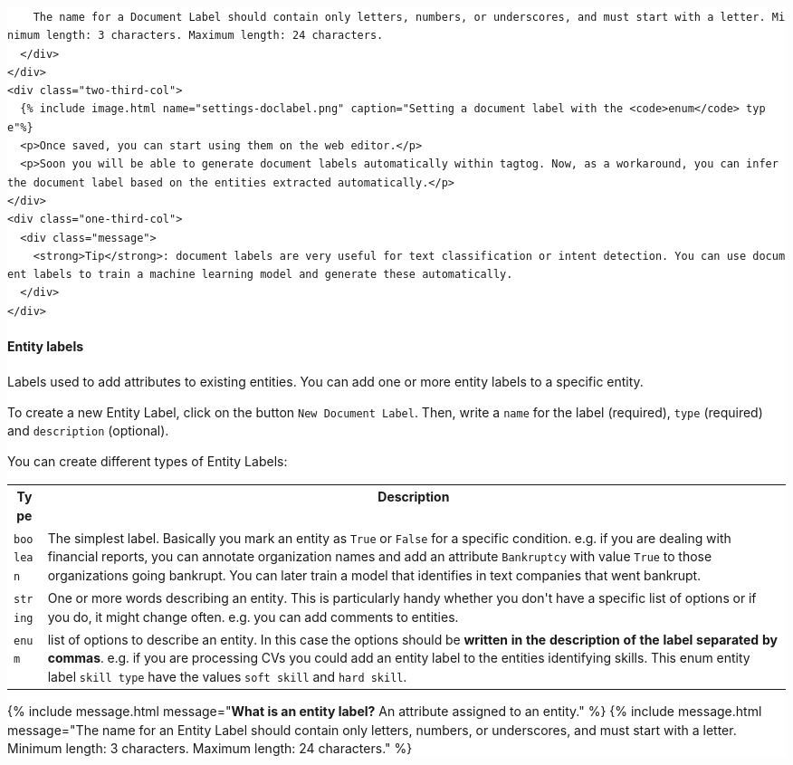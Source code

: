         The name for a Document Label should contain only letters, numbers, or underscores, and must start with a letter. Minimum length: 3 characters. Maximum length: 24 characters.
      </div>
    </div>
    <div class="two-third-col">
      {% include image.html name="settings-doclabel.png" caption="Setting a document label with the <code>enum</code> type"%}
      <p>Once saved, you can start using them on the web editor.</p>
      <p>Soon you will be able to generate document labels automatically within tagtog. Now, as a workaround, you can infer the document label based on the entities extracted automatically.</p>
    </div>
    <div class="one-third-col">
      <div class="message">
        <strong>Tip</strong>: document labels are very useful for text classification or intent detection. You can use document labels to train a machine learning model and generate these automatically.
      </div>
    </div>
  </div>

  <div class="page-subsection">
    <div class="two-third-col">
      <h4>Entity labels</h4>
      <p>Labels used to add attributes to existing entities. You can add one or more entity labels to a specific entity.</p>
      <p>To create a new Entity Label, click on the button <code>New Document Label</code>. Then, write a <code>name</code> for the label (required), <code>type</code> (required) and <code>description</code> (optional).</p>
      <p>You can create different types of Entity Labels:</p>
      <table style="width:100%">
        <tr>
          <th>Type</th>
          <th>Description</th>
        </tr>
        <tr>
          <td><code>boolean</code></td>
          <td>The simplest label. Basically you mark an entity as <code>True</code> or <code>False</code> for a specific condition. e.g. if you are dealing with financial reports, you can annotate organization names and add an attribute <code>Bankruptcy</code> with value <code>True</code> to those organizations going bankrupt. You can later train a model that identifies in text companies that went bankrupt.</td>
        </tr>
        <tr>
          <td><code>string</code></td>
          <td>One or more words describing an entity. This is particularly handy whether you don't have a specific list of options or if you do, it might change often. e.g. you can add comments to entities.</td>
        </tr>
        <tr>
          <td><code>enum</code></td>
          <td>list of options to describe an entity. In this case the options should be <strong> written in the description of the label separated by commas</strong>. e.g. if you are processing CVs you could add an entity label to the entities identifying skills. This enum entity label <code>skill type</code> have the values <code>soft skill</code> and <code>hard skill</code>.</td>
        </tr>
      </table>
    </div>
    <div class="one-third-col">
      {% include message.html message="<strong>What is an entity label?</strong> An attribute assigned to an entity." %}
      {% include message.html message="The name for an Entity Label should contain only letters, numbers, or underscores, and must start with a letter. Minimum length: 3 characters. Maximum length: 24 characters." %}
    </div>
    <div class="two-third-col">